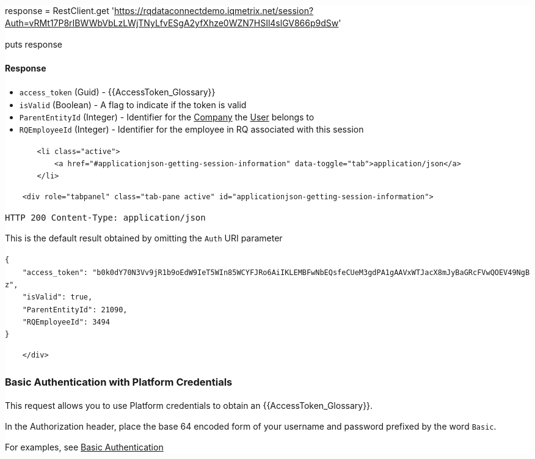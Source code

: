 

response = RestClient.get 'https://rqdataconnectdemo.iqmetrix.net/session?Auth=vRMt17P8rIBWWbVbLzLWjTNyLfvESgA2yfXhze0WZN7HSIl4slGV866p9dSw' 

puts response</code></pre>
    </div>
</div>
<h4>Response</h4>


    
        


    
<p><ul><li><code>access_token</code> (Guid) - {{AccessToken_Glossary}}</li><li><code>isValid</code> (Boolean) - A flag to indicate if the token is valid</li><li><code>ParentEntityId</code> (Integer) - Identifier for the <a href='http://developers.iqmetrix.com/api/company-tree/#company'>Company</a> the <a href='http://developers.iqmetrix.com/api/user-manager/#user'>User</a> belongs to</li><li><code>RQEmployeeId</code> (Integer) - Identifier for the employee in RQ associated with this session</li></ul></p>           
    


<ul class="nav nav-tabs">
    
        <li class="active">
            <a href="#applicationjson-getting-session-information" data-toggle="tab">application/json</a>
        </li>
    
</ul>

<div class="tab-content"> 
    
        <div role="tabpanel" class="tab-pane active" id="applicationjson-getting-session-information">
             
<pre>HTTP 200 Content-Type: application/json</pre>
<p>This is the default result obtained by omitting the <code>Auth</code> URI parameter</p>
<pre><code class="language-csharp">{
    "access_token": "b0k0dY70N3Vv9jR1b9oEdW9IeT5WIn85WCYFJRo6AiIKLEMBFwNbEQsfeCUeM3gdPA1gAAVxWTJacX8mJyBaGRcFVwQOEV49NgBz",
    "isValid": true,
    "ParentEntityId": 21090,
    "RQEmployeeId": 3494
}</code></pre>      
            
        </div>
                
</div>
        
    


<h3 id='basic-authentication-with-platform-credentials' class='clickable-header top-level-header'>Basic Authentication with Platform Credentials</h3>

This request allows you to use Platform credentials to obtain an {{AccessToken_Glossary}}.

In the Authorization header, place the base 64 encoded form of your username and password prefixed by the word `Basic`.

For examples, see <a href="/guides/rq-data-connect/#basic-authentication">Basic Authentication</a>
